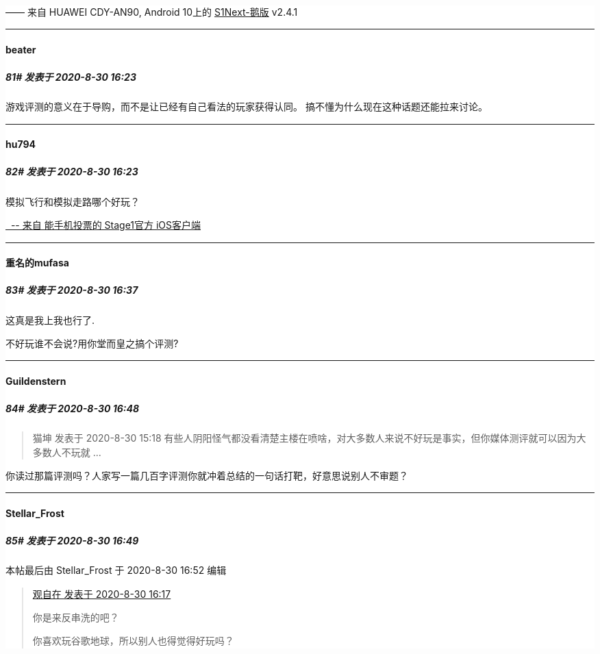 —— 来自 HUAWEI CDY-AN90, Android 10上的 [S1Next-鹅版](https://github.com/ykrank/S1-Next/releases) v2.4.1


-----

####  beater  
##### 81#       发表于 2020-8-30 16:23


游戏评测的意义在于导购，而不是让已经有自己看法的玩家获得认同。
搞不懂为什么现在这种话题还能拉来讨论。


-----

####  hu794  
##### 82#       发表于 2020-8-30 16:23


模拟飞行和模拟走路哪个好玩？

[  -- 来自 能手机投票的 Stage1官方 iOS客户端](https://itunes.apple.com/fi/app/saraba1st/id1221237470?mt=8)


-----

####  重名的mufasa  
##### 83#       发表于 2020-8-30 16:37


这真是我上我也行了.

不好玩谁不会说?用你堂而皇之搞个评测?


-----

####  Guildenstern  
##### 84#       发表于 2020-8-30 16:48


<blockquote>猫坤 发表于 2020-8-30 15:18
有些人阴阳怪气都没看清楚主楼在喷啥，对大多数人来说不好玩是事实，但你媒体测评就可以因为大多数人不玩就 ...</blockquote>
你读过那篇评测吗？人家写一篇几百字评测你就冲着总结的一句话打靶，好意思说别人不审题？


-----

####  Stellar_Frost  
##### 85#       发表于 2020-8-30 16:49


 本帖最后由 Stellar_Frost 于 2020-8-30 16:52 编辑 
<blockquote><a href="httphttps://bbs.saraba1st.com/2b/forum.php?mod=redirect&amp;goto=findpost&amp;pid=48592364&amp;ptid=1957268" target="_blank">观自在 发表于 2020-8-30 16:17</a>

你是来反串洗的吧？

你喜欢玩谷歌地球，所以别人也得觉得好玩吗？</blockquote>
